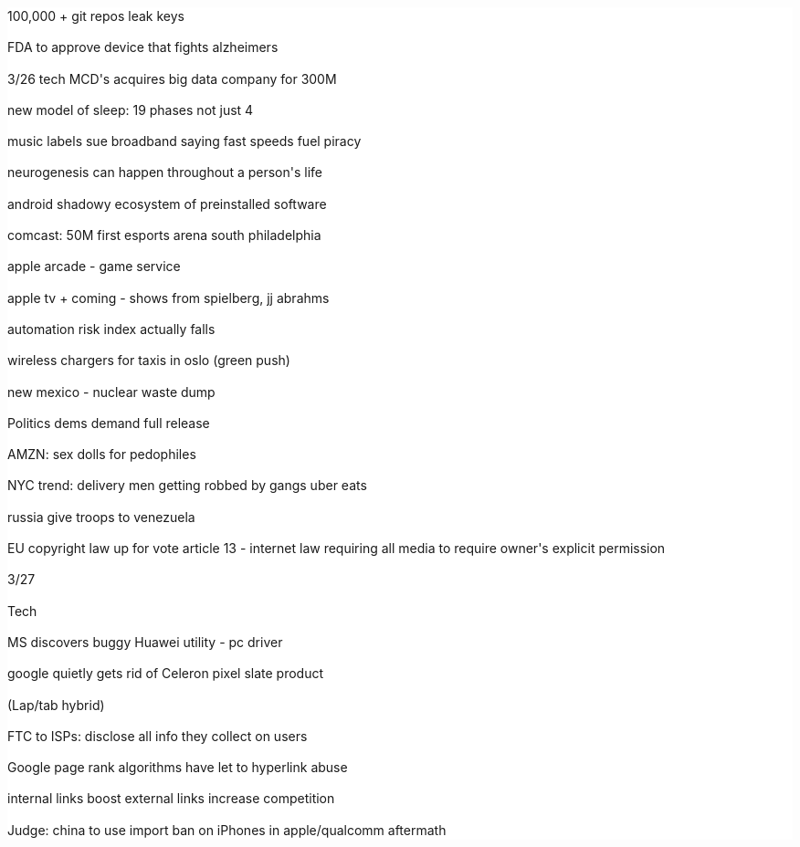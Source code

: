 100,000 + git repos leak keys

FDA to approve device that fights alzheimers


3/26
tech
MCD's acquires big data company for 300M

new model of sleep:  19 phases not just 4

music labels sue broadband saying fast speeds fuel piracy

neurogenesis can happen throughout a person's life

android shadowy ecosystem of preinstalled software

comcast: 50M first esports arena
south philadelphia

apple arcade - game service

apple tv + coming - shows from spielberg, jj abrahms

automation risk index actually falls

wireless chargers for taxis in oslo (green push)

new mexico - nuclear waste dump

Politics
dems demand full release

AMZN: sex dolls for pedophiles

NYC trend:  delivery men getting robbed by gangs
uber eats

russia give troops to venezuela

EU copyright law up for vote
article 13 - internet law requiring all media to require owner's explicit permission

3/27


Tech

MS discovers buggy Huawei utility - pc driver


google quietly gets rid of Celeron pixel slate product

(Lap/tab hybrid)


FTC to ISPs:  disclose all info they collect on users


Google page rank algorithms have let to hyperlink abuse

internal links boost external links increase competition


Judge:  china to use import ban on iPhones  in apple/qualcomm aftermath
